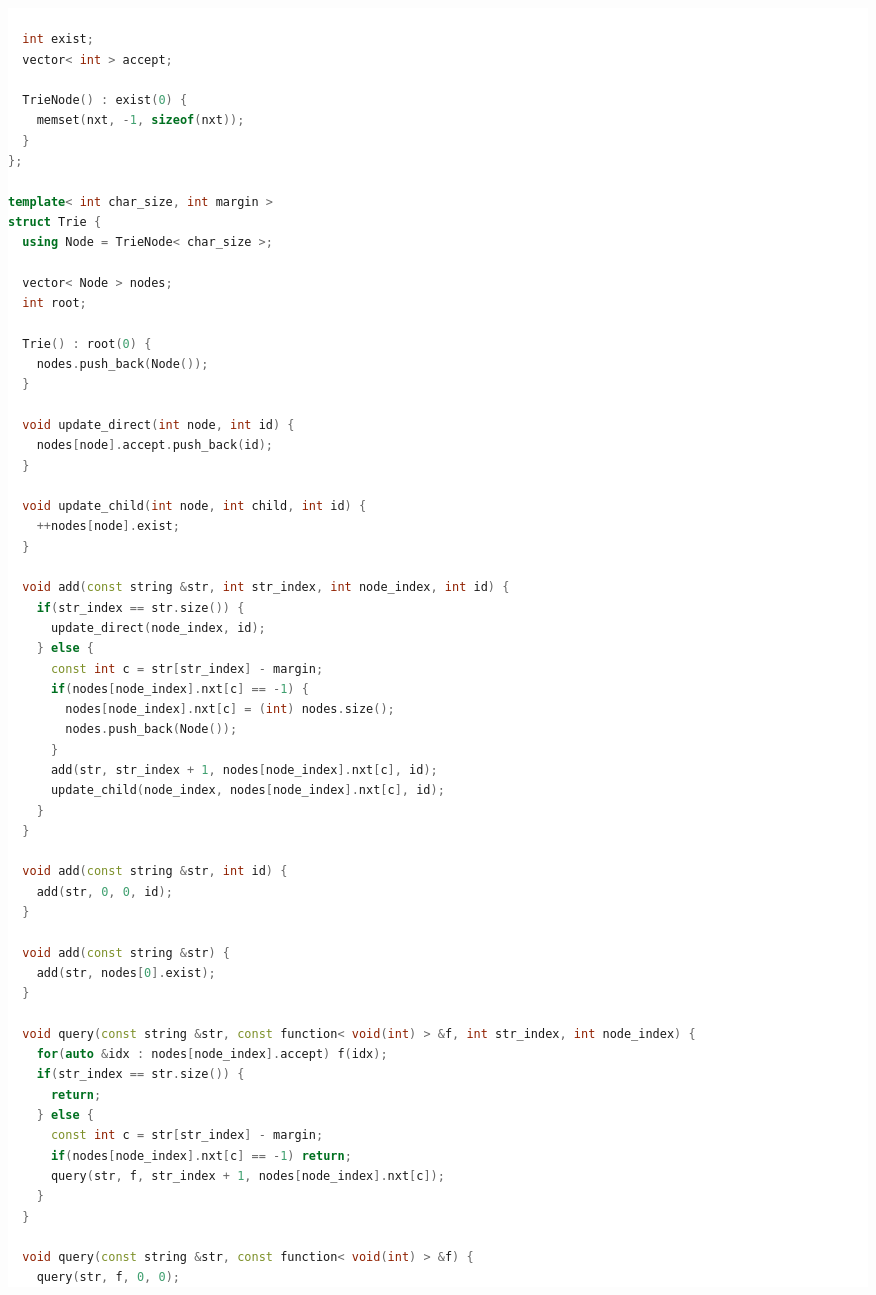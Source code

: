 ```cpp

  int exist;
  vector< int > accept;

  TrieNode() : exist(0) {
    memset(nxt, -1, sizeof(nxt));
  }
};

template< int char_size, int margin >
struct Trie {
  using Node = TrieNode< char_size >;

  vector< Node > nodes;
  int root;

  Trie() : root(0) {
    nodes.push_back(Node());
  }

  void update_direct(int node, int id) {
    nodes[node].accept.push_back(id);
  }

  void update_child(int node, int child, int id) {
    ++nodes[node].exist;
  }

  void add(const string &str, int str_index, int node_index, int id) {
    if(str_index == str.size()) {
      update_direct(node_index, id);
    } else {
      const int c = str[str_index] - margin;
      if(nodes[node_index].nxt[c] == -1) {
        nodes[node_index].nxt[c] = (int) nodes.size();
        nodes.push_back(Node());
      }
      add(str, str_index + 1, nodes[node_index].nxt[c], id);
      update_child(node_index, nodes[node_index].nxt[c], id);
    }
  }

  void add(const string &str, int id) {
    add(str, 0, 0, id);
  }

  void add(const string &str) {
    add(str, nodes[0].exist);
  }

  void query(const string &str, const function< void(int) > &f, int str_index, int node_index) {
    for(auto &idx : nodes[node_index].accept) f(idx);
    if(str_index == str.size()) {
      return;
    } else {
      const int c = str[str_index] - margin;
      if(nodes[node_index].nxt[c] == -1) return;
      query(str, f, str_index + 1, nodes[node_index].nxt[c]);
    }
  }

  void query(const string &str, const function< void(int) > &f) {
    query(str, f, 0, 0);
```